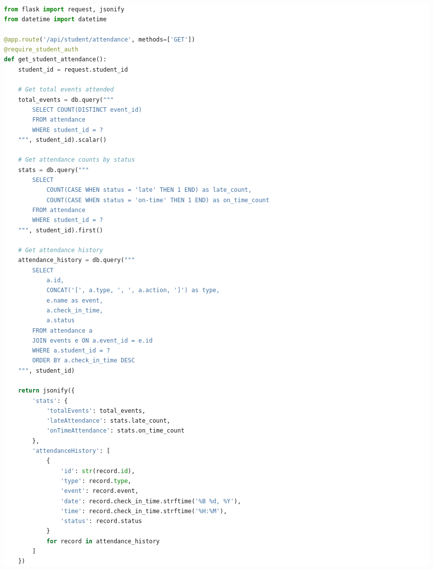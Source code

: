 ```python
from flask import request, jsonify
from datetime import datetime

@app.route('/api/student/attendance', methods=['GET'])
@require_student_auth
def get_student_attendance():
    student_id = request.student_id

    # Get total events attended
    total_events = db.query("""
        SELECT COUNT(DISTINCT event_id)
        FROM attendance
        WHERE student_id = ?
    """, student_id).scalar()

    # Get attendance counts by status
    stats = db.query("""
        SELECT
            COUNT(CASE WHEN status = 'late' THEN 1 END) as late_count,
            COUNT(CASE WHEN status = 'on-time' THEN 1 END) as on_time_count
        FROM attendance
        WHERE student_id = ?
    """, student_id).first()

    # Get attendance history
    attendance_history = db.query("""
        SELECT
            a.id,
            CONCAT('[', a.type, ', ', a.action, ']') as type,
            e.name as event,
            a.check_in_time,
            a.status
        FROM attendance a
        JOIN events e ON a.event_id = e.id
        WHERE a.student_id = ?
        ORDER BY a.check_in_time DESC
    """, student_id)

    return jsonify({
        'stats': {
            'totalEvents': total_events,
            'lateAttendance': stats.late_count,
            'onTimeAttendance': stats.on_time_count
        },
        'attendanceHistory': [
            {
                'id': str(record.id),
                'type': record.type,
                'event': record.event,
                'date': record.check_in_time.strftime('%B %d, %Y'),
                'time': record.check_in_time.strftime('%H:%M'),
                'status': record.status
            }
            for record in attendance_history
        ]
    })
```

